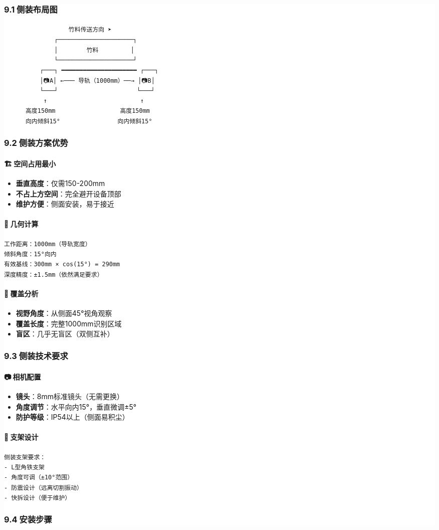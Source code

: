 ### 9.1 侧装布局图
```
                  竹料传送方向 ➤
              ┌─────────────────────┐
              │        竹料         │
              └─────────────────────┘
          ┌───┐ ━━━━━━━━━━━━━━━━━━━━━ ┌───┐
          │📷A│ ←─── 导轨（1000mm）──→ │📷B│
          └───┘                      └───┘
           ↑                          ↑
      高度150mm                  高度150mm
      向内倾斜15°                向内倾斜15°
```

### 9.2 侧装方案优势

#### 🏗️ **空间占用最小**
- **垂直高度**：仅需150-200mm
- **不占上方空间**：完全避开设备顶部
- **维护方便**：侧面安装，易于接近

#### 📐 **几何计算**
```
工作距离：1000mm（导轨宽度）
倾斜角度：15°向内
有效基线：300mm × cos(15°) = 290mm
深度精度：±1.5mm（依然满足要求）
```

#### 🎯 **覆盖分析**
- **视野角度**：从侧面45°视角观察
- **覆盖长度**：完整1000mm识别区域
- **盲区**：几乎无盲区（双侧互补）

### 9.3 侧装技术要求

#### 📷 **相机配置**
- **镜头**：8mm标准镜头（无需更换）
- **角度调节**：水平向内15°，垂直微调±5°
- **防护等级**：IP54以上（侧面易积尘）

#### 🔧 **支架设计**
```
侧装支架要求：
- L型角铁支架
- 角度可调（±10°范围）
- 防震设计（远离切割振动）
- 快拆设计（便于维护）
```

### 9.4 安装步骤
